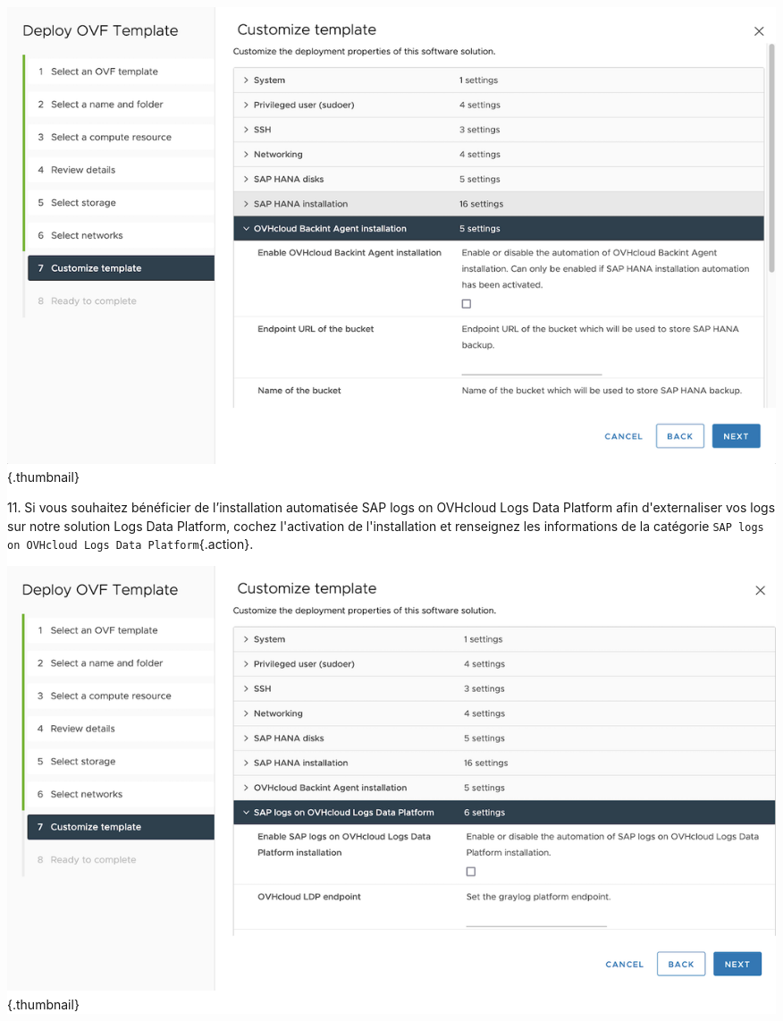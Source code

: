 ![ovhcloud-backint-agent-installation](images/step-10.png){.thumbnail}

11\. Si vous souhaitez bénéficier de l’installation automatisée SAP logs on OVHcloud Logs Data Platform afin d'externaliser vos logs sur notre solution Logs Data Platform, cochez l'activation de l'installation et renseignez les informations de la catégorie `SAP logs on OVHcloud Logs Data Platform`{.action}.

![sap-ldp-installation](images/step-11.png){.thumbnail}
